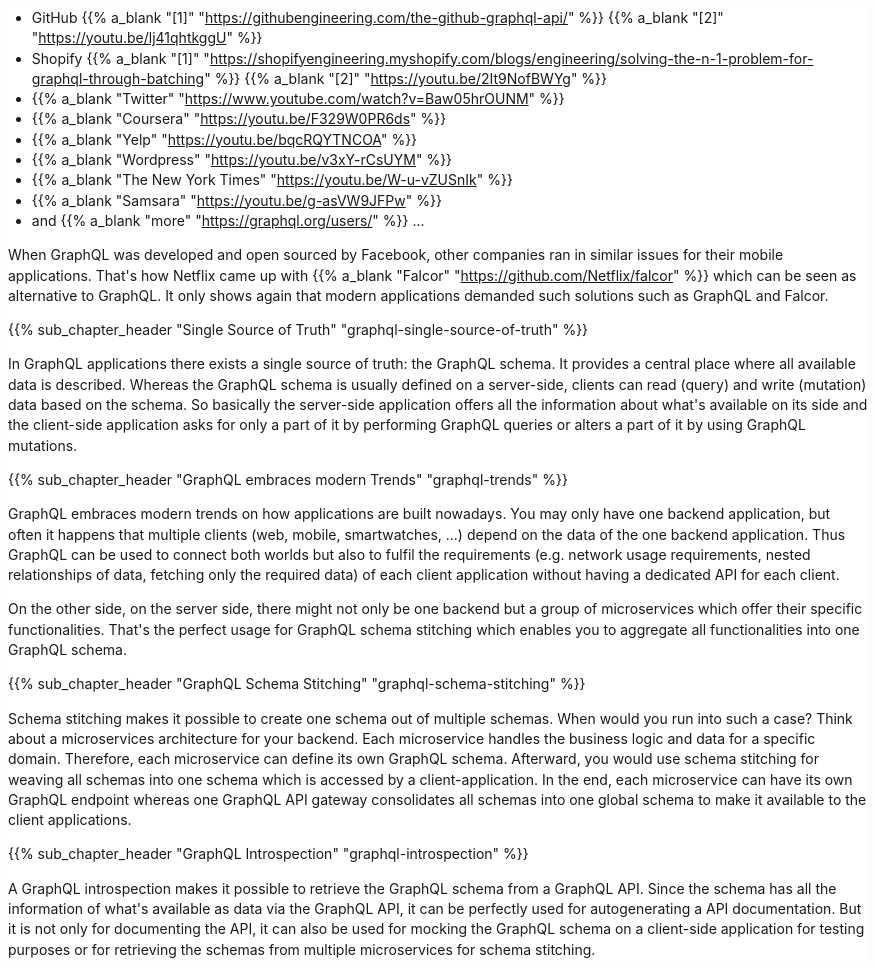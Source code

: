 * GitHub {{% a_blank "[1]" "https://githubengineering.com/the-github-graphql-api/" %}} {{% a_blank "[2]" "https://youtu.be/lj41qhtkggU" %}}
* Shopify {{% a_blank "[1]" "https://shopifyengineering.myshopify.com/blogs/engineering/solving-the-n-1-problem-for-graphql-through-batching" %}} {{% a_blank "[2]" "https://youtu.be/2It9NofBWYg" %}}
* {{% a_blank "Twitter" "https://www.youtube.com/watch?v=Baw05hrOUNM" %}}
* {{% a_blank "Coursera" "https://youtu.be/F329W0PR6ds" %}}
* {{% a_blank "Yelp" "https://youtu.be/bqcRQYTNCOA" %}}
* {{% a_blank "Wordpress" "https://youtu.be/v3xY-rCsUYM" %}}
* {{% a_blank "The New York Times" "https://youtu.be/W-u-vZUSnIk" %}}
* {{% a_blank "Samsara" "https://youtu.be/g-asVW9JFPw" %}}
* and {{% a_blank "more" "https://graphql.org/users/" %}} ...

When GraphQL was developed and open sourced by Facebook, other companies ran in similar issues for their mobile applications. That's how Netflix came up with {{% a_blank "Falcor" "https://github.com/Netflix/falcor" %}} which can be seen as alternative to GraphQL. It only shows again that modern applications demanded such solutions such as GraphQL and Falcor.

{{% sub_chapter_header "Single Source of Truth" "graphql-single-source-of-truth" %}}

In GraphQL applications there exists a single source of truth: the GraphQL schema. It provides a central place where all available data is described. Whereas the GraphQL schema is usually defined on a server-side, clients can read (query) and write (mutation) data based on the schema. So basically the server-side application offers all the information about what's available on its side and the client-side application asks for only a part of it by performing GraphQL queries or alters a part of it by using GraphQL mutations.

{{% sub_chapter_header "GraphQL embraces modern Trends" "graphql-trends" %}}

GraphQL embraces modern trends on how applications are built nowadays. You may only have one backend application, but often it happens that multiple clients (web, mobile, smartwatches, ...) depend on the data of the one backend application. Thus GraphQL can be used to connect both worlds but also to fulfil the requirements (e.g. network usage requirements, nested relationships of data, fetching only the required data) of each client application without having a dedicated API for each client.

On the other side, on the server side, there might not only be one backend but a group of microservices which offer their specific functionalities. That's the perfect usage for GraphQL schema stitching which enables you to aggregate all functionalities into one GraphQL schema.

{{% sub_chapter_header "GraphQL Schema Stitching" "graphql-schema-stitching" %}}

Schema stitching makes it possible to create one schema out of multiple schemas. When would you run into such a case? Think about a microservices architecture for your backend. Each microservice handles the business logic and data for a specific domain. Therefore, each microservice can define its own GraphQL schema. Afterward, you would use schema stitching for weaving all schemas into one schema which is accessed by a client-application. In the end, each microservice can have its own GraphQL endpoint whereas one GraphQL API gateway consolidates all schemas into one global schema to make it available to the client applications.

{{% sub_chapter_header "GraphQL Introspection" "graphql-introspection" %}}

A GraphQL introspection makes it possible to retrieve the GraphQL schema from a GraphQL API. Since the schema has all the information of what's available as data via the GraphQL API, it can be perfectly used for autogenerating a API documentation. But it is not only for documenting the API, it can also be used for mocking the GraphQL schema on a client-side application for testing purposes or for retrieving the schemas from multiple microservices for schema stitching.

